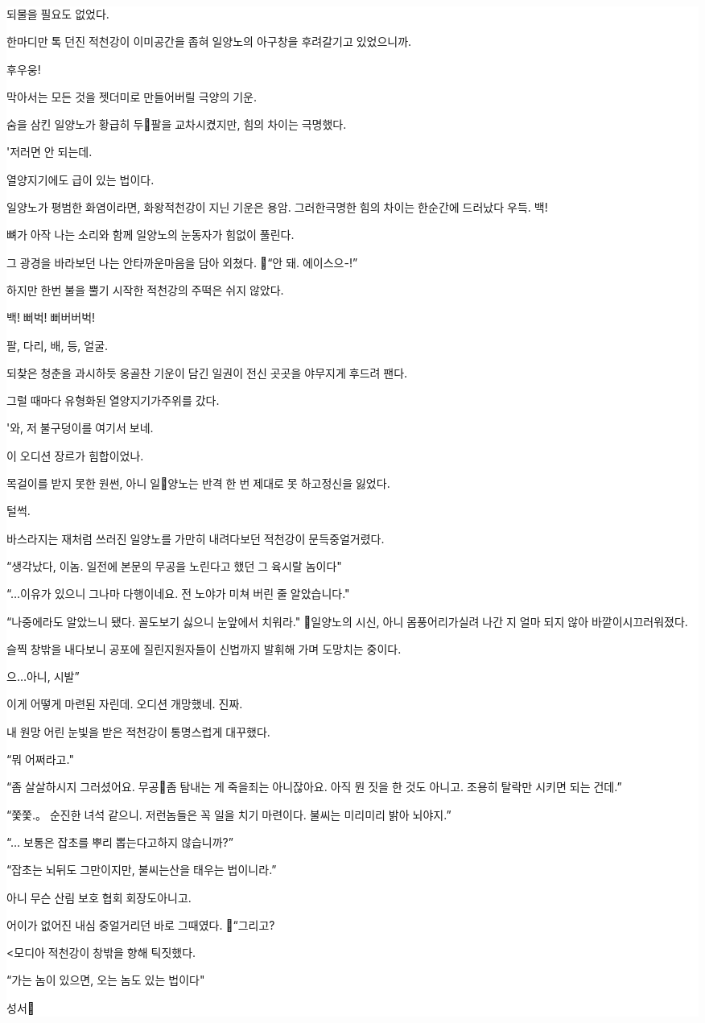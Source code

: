 되물을 필요도 없었다.

한마디만 톡 던진 적천강이 이미공간을 좁혀 일양노의 아구창을 후려갈기고 있었으니까.

후우웅!

막아서는 모든 것을 젯더미로 만들어버릴 극양의 기운.

숨을 삼킨 일양노가 황급히 두팔을 교차시켰지만, 힘의 차이는 극명했다.

'저러면 안 되는데.

열양지기에도 급이 있는 법이다.

일양노가 평범한 화염이라면, 화왕적천강이 지닌 기운은 용암. 그러한극명한 힘의 차이는 한순간에 드러났다
우득. 백!

뼈가 아작 나는 소리와 함께 일양노의 눈동자가 힘없이 풀린다.

그 광경을 바라보던 나는 안타까운마음을 담아 외쳤다.
“안 돼. 에이스으-!”

하지만 한번 불을 뿔기 시작한 적천강의 주떡은 쉬지 않았다.

백! 뻐벅! 뻐버버벅!

팔, 다리, 배, 등, 얼굴.

되찾은 청춘을 과시하듯 옹골찬 기운이 담긴 일권이 전신 곳곳을 야무지게 후드려 팬다.

그럴 때마다 유형화된 열양지기가주위를 갔다.

'와, 저 불구덩이를 여기서 보네.

이 오디션 장르가 힘합이었나.

목걸이를 받지 못한 원썬, 아니 일양노는 반격 한 번 제대로 못 하고정신을 잃었다.

털썩.

바스라지는 재처럼 쓰러진 일양노를 가만히 내려다보던 적천강이 문득중얼거렸다.

“생각났다, 이놈. 일전에 본문의 무공을 노린다고 했던 그 육시랄 놈이다"

“…이유가 있으니 그나마 다행이네요. 전 노야가 미쳐 버린 줄 알았습니다."

“나중에라도 알았느니 됐다. 꼴도보기 싫으니 눈앞에서 치워라."
일양노의 시신, 아니 몸풍어리가실려 나간 지 얼마 되지 않아 바깥이시끄러워졌다.

슬찍 창밖을 내다보니 공포에 질린지원자들이 신법까지 발휘해 가며 도망치는 중이다.

으…아니, 시발”

이게 어떻게 마련된 자린데. 오디션 개망했네. 진짜.

내 원망 어린 눈빛을 받은 적천강이 통명스럽게 대꾸했다.

“뭐 어쩌라고."

“좀 살살하시지 그러셨어요. 무공좀 탐내는 게 죽을죄는 아니잖아요.
아직 뭔 짓을 한 것도 아니고. 조용히 탈락만 시키면 되는 건데.”

“쫓쫓.。 순진한 녀석 같으니. 저런놈들은 꼭 일을 치기 마련이다. 불씨는 미리미리 밝아 뇌야지.”

“… 보통은 잡초를 뿌리 뽑는다고하지 않습니까?”

“잡초는 뇌뒤도 그만이지만, 불씨는산을 태우는 법이니라.”

아니 무슨 산림 보호 협회 회장도아니고.

어이가 없어진 내심 중얼거리던 바로 그때였다.
“그리고?

<모디아
적천강이 창밖을 향해 틱짓했다.

“가는 놈이 있으면, 오는 놈도 있는 법이다"

성서